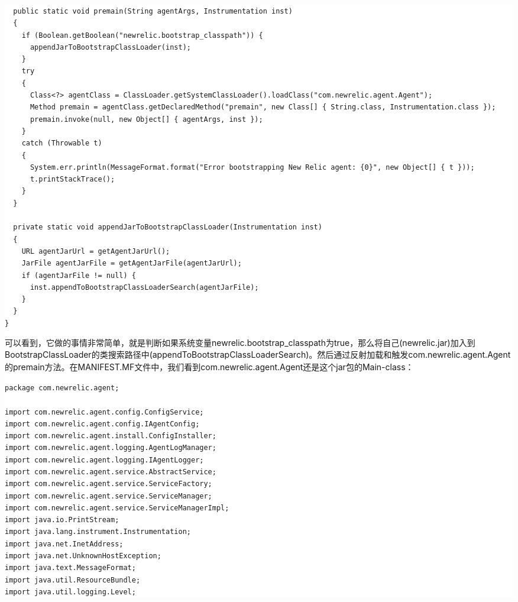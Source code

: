 	  public static void premain(String agentArgs, Instrumentation inst)
	  {
	    if (Boolean.getBoolean("newrelic.bootstrap_classpath")) {
	      appendJarToBootstrapClassLoader(inst);
	    }
	    try
	    {
	      Class<?> agentClass = ClassLoader.getSystemClassLoader().loadClass("com.newrelic.agent.Agent");
	      Method premain = agentClass.getDeclaredMethod("premain", new Class[] { String.class, Instrumentation.class });
	      premain.invoke(null, new Object[] { agentArgs, inst });
	    }
	    catch (Throwable t)
	    {
	      System.err.println(MessageFormat.format("Error bootstrapping New Relic agent: {0}", new Object[] { t }));
	      t.printStackTrace();
	    }
	  }
	  
	  private static void appendJarToBootstrapClassLoader(Instrumentation inst)
	  {
	    URL agentJarUrl = getAgentJarUrl();
	    JarFile agentJarFile = getAgentJarFile(agentJarUrl);
	    if (agentJarFile != null) {
	      inst.appendToBootstrapClassLoaderSearch(agentJarFile);
	    }
	  }
	}


可以看到，它做的事情非常简单，就是判断如果系统变量newrelic.bootstrap_classpath为true，那么将自己(newrelic.jar)加入到BootstrapClassLoader的类搜索路径中(appendToBootstrapClassLoaderSearch)。然后通过反射加载和触发com.newrelic.agent.Agent的premain方法。在MANIFEST.MF文件中，我们看到com.newrelic.agent.Agent还是这个jar包的Main-class：

	package com.newrelic.agent;

	import com.newrelic.agent.config.ConfigService;
	import com.newrelic.agent.config.IAgentConfig;
	import com.newrelic.agent.install.ConfigInstaller;
	import com.newrelic.agent.logging.AgentLogManager;
	import com.newrelic.agent.logging.IAgentLogger;
	import com.newrelic.agent.service.AbstractService;
	import com.newrelic.agent.service.ServiceFactory;
	import com.newrelic.agent.service.ServiceManager;
	import com.newrelic.agent.service.ServiceManagerImpl;
	import java.io.PrintStream;
	import java.lang.instrument.Instrumentation;
	import java.net.InetAddress;
	import java.net.UnknownHostException;
	import java.text.MessageFormat;
	import java.util.ResourceBundle;
	import java.util.logging.Level;
